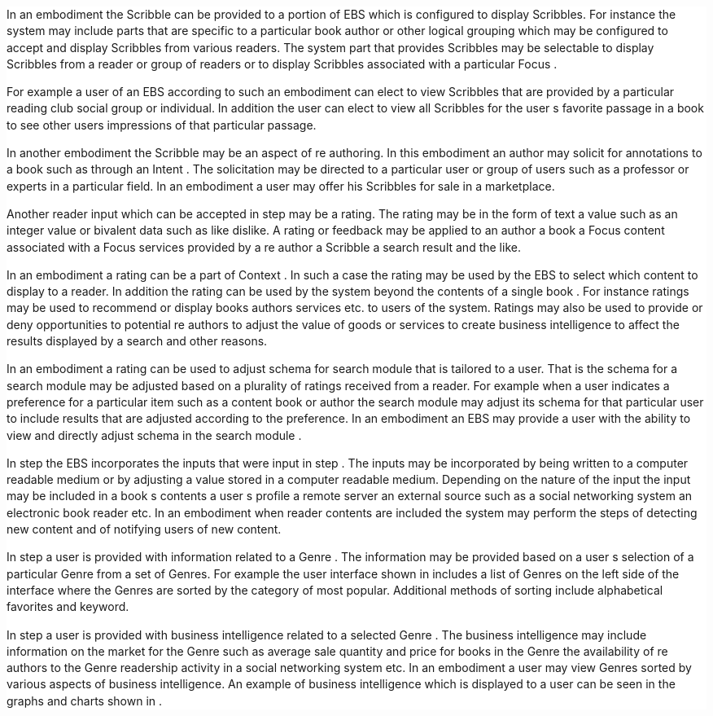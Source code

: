 In an embodiment the Scribble can be provided to a portion of EBS which is configured to display Scribbles. For instance the system may include parts that are specific to a particular book author or other logical grouping which may be configured to accept and display Scribbles from various readers. The system part that provides Scribbles may be selectable to display Scribbles from a reader or group of readers or to display Scribbles associated with a particular Focus .

For example a user of an EBS according to such an embodiment can elect to view Scribbles that are provided by a particular reading club social group or individual. In addition the user can elect to view all Scribbles for the user s favorite passage in a book to see other users impressions of that particular passage.

In another embodiment the Scribble may be an aspect of re authoring. In this embodiment an author may solicit for annotations to a book such as through an Intent . The solicitation may be directed to a particular user or group of users such as a professor or experts in a particular field. In an embodiment a user may offer his Scribbles for sale in a marketplace.

Another reader input which can be accepted in step may be a rating. The rating may be in the form of text a value such as an integer value or bivalent data such as like dislike. A rating or feedback may be applied to an author a book a Focus content associated with a Focus services provided by a re author a Scribble a search result and the like.

In an embodiment a rating can be a part of Context . In such a case the rating may be used by the EBS to select which content to display to a reader. In addition the rating can be used by the system beyond the contents of a single book . For instance ratings may be used to recommend or display books authors services etc. to users of the system. Ratings may also be used to provide or deny opportunities to potential re authors to adjust the value of goods or services to create business intelligence to affect the results displayed by a search and other reasons.

In an embodiment a rating can be used to adjust schema for search module that is tailored to a user. That is the schema for a search module may be adjusted based on a plurality of ratings received from a reader. For example when a user indicates a preference for a particular item such as a content book or author the search module may adjust its schema for that particular user to include results that are adjusted according to the preference. In an embodiment an EBS may provide a user with the ability to view and directly adjust schema in the search module .

In step the EBS incorporates the inputs that were input in step . The inputs may be incorporated by being written to a computer readable medium or by adjusting a value stored in a computer readable medium. Depending on the nature of the input the input may be included in a book s contents a user s profile a remote server an external source such as a social networking system an electronic book reader etc. In an embodiment when reader contents are included the system may perform the steps of detecting new content and of notifying users of new content.

In step a user is provided with information related to a Genre . The information may be provided based on a user s selection of a particular Genre from a set of Genres. For example the user interface shown in includes a list of Genres on the left side of the interface where the Genres are sorted by the category of most popular. Additional methods of sorting include alphabetical favorites and keyword.

In step a user is provided with business intelligence related to a selected Genre . The business intelligence may include information on the market for the Genre such as average sale quantity and price for books in the Genre the availability of re authors to the Genre readership activity in a social networking system etc. In an embodiment a user may view Genres sorted by various aspects of business intelligence. An example of business intelligence which is displayed to a user can be seen in the graphs and charts shown in .
